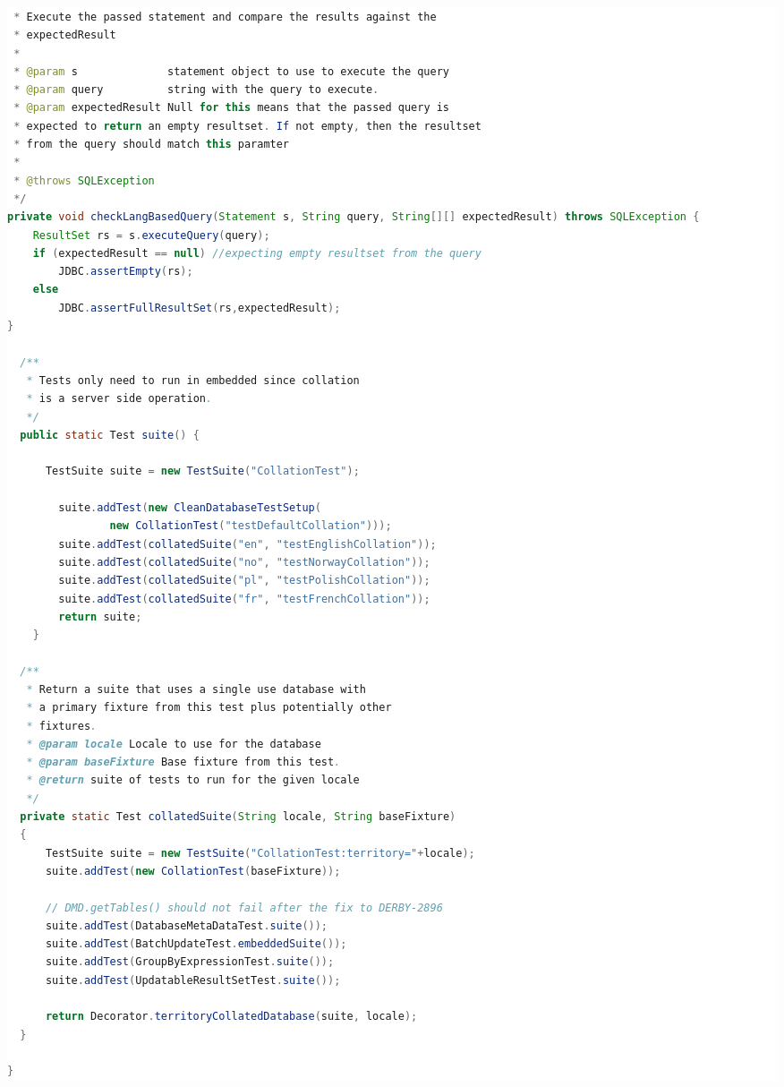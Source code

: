 ```java
 * Execute the passed statement and compare the results against the
 * expectedResult 
 *
 * @param s              statement object to use to execute the query
 * @param query          string with the query to execute.
 * @param expectedResult Null for this means that the passed query is 
 * expected to return an empty resultset. If not empty, then the resultset
 * from the query should match this paramter
 *
 * @throws SQLException
 */
private void checkLangBasedQuery(Statement s, String query, String[][] expectedResult) throws SQLException {
    ResultSet rs = s.executeQuery(query);
    if (expectedResult == null) //expecting empty resultset from the query
    	JDBC.assertEmpty(rs);
    else
    	JDBC.assertFullResultSet(rs,expectedResult);
}
    
  /**
   * Tests only need to run in embedded since collation
   * is a server side operation.
   */
  public static Test suite() {
      
      TestSuite suite = new TestSuite("CollationTest");

        suite.addTest(new CleanDatabaseTestSetup(
                new CollationTest("testDefaultCollation")));
        suite.addTest(collatedSuite("en", "testEnglishCollation"));
        suite.addTest(collatedSuite("no", "testNorwayCollation"));
        suite.addTest(collatedSuite("pl", "testPolishCollation"));
        suite.addTest(collatedSuite("fr", "testFrenchCollation"));
        return suite;
    }
  
  /**
   * Return a suite that uses a single use database with
   * a primary fixture from this test plus potentially other
   * fixtures.
   * @param locale Locale to use for the database
   * @param baseFixture Base fixture from this test.
   * @return suite of tests to run for the given locale
   */
  private static Test collatedSuite(String locale, String baseFixture)
  {
      TestSuite suite = new TestSuite("CollationTest:territory="+locale);
      suite.addTest(new CollationTest(baseFixture));
      
      // DMD.getTables() should not fail after the fix to DERBY-2896
      suite.addTest(DatabaseMetaDataTest.suite());
      suite.addTest(BatchUpdateTest.embeddedSuite());
      suite.addTest(GroupByExpressionTest.suite());
      suite.addTest(UpdatableResultSetTest.suite());
      
      return Decorator.territoryCollatedDatabase(suite, locale);
  }

}
```
